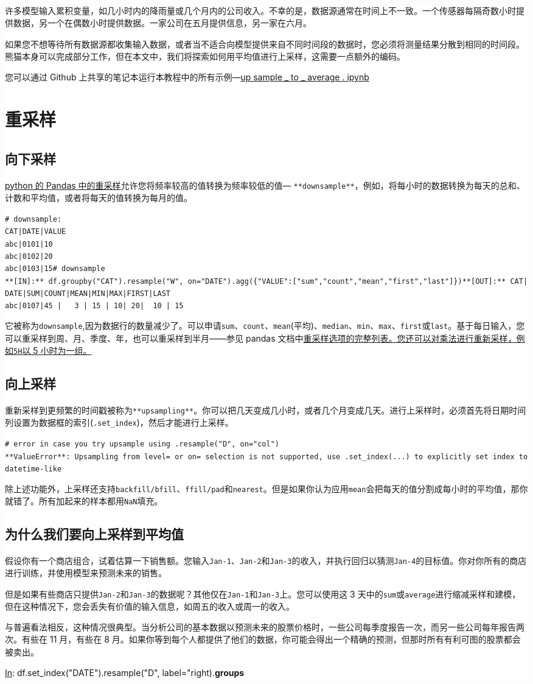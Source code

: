 许多模型输入累积变量，如几小时内的降雨量或几个月内的公司收入。不幸的是，数据源通常在时间上不一致。一个传感器每隔奇数小时提供数据，另一个在偶数小时提供数据。一家公司在五月提供信息，另一家在六月。

如果您不想等待所有数据源都收集输入数据，或者当不适合向模型提供来自不同时间段的数据时，您必须将测量结果分散到相同的时间段。熊猫本身可以完成部分工作，但在本文中，我们将探索如何用平均值进行上采样，这需要一点额外的编码。

您可以通过 Github 上共享的笔记本运行本教程中的所有示例—[up sample _ to _ average . ipynb](https://github.com/vaclavdekanovsky/data-analysis-in-examples/blob/master/Pandas/Upsample/Upsample%20to%20average.ipynb)

# 重采样

## 向下采样

[python 的 Pandas 中的重采样](https://pandas.pydata.org/pandas-docs/stable/reference/resampling.html)允许您将频率较高的值转换为频率较低的值— `**downsample**`，例如，将每小时的数据转换为每天的总和、计数和平均值，或者将每天的值转换为每月的值。

```
# downsample:
CAT|DATE|VALUE
abc|0101|10
abc|0102|20
abc|0103|15# downsample
**[IN]:** df.groupby("CAT").resample("W", on="DATE").agg({"VALUE":["sum","count","mean","first","last"]})**[OUT]:** CAT|DATE|SUM|COUNT|MEAN|MIN|MAX|FIRST|LAST
abc|0107|45 |   3 | 15 | 10| 20|  10 | 15
```

它被称为`downsample`,因为数据行的数量减少了。可以申请`sum`、`count`、`mean`(平均)、`median`、`min`、`max`、`first`或`last`。基于每日输入，您可以重采样到周、月、季度、年，也可以重采样到半月——参见 pandas 文档中[重采样选项的完整列表。您还可以对乘法进行重新采样，例如`5H`以 5 小时为一组。](https://pandas.pydata.org/pandas-docs/stable/user_guide/timeseries.html#offset-aliases)

## 向上采样

重新采样到更频繁的时间戳被称为`**upsampling**`。你可以把几天变成几小时，或者几个月变成几天。进行上采样时，必须首先将日期时间列设置为数据框的索引(`.set_index`)，然后才能进行上采样。

```
# error in case you try upsample using .resample("D", on="col")
**ValueError**: Upsampling from level= or on= selection is not supported, use .set_index(...) to explicitly set index to datetime-like
```

除上述功能外，上采样还支持`backfill/bfill`、`ffill/pad`和`nearest`。但是如果你认为应用`mean`会把每天的值分割成每小时的平均值，那你就错了。所有加起来的样本都用`NaN`填充。

## 为什么我们要向上采样到平均值

假设你有一个商店组合，试着估算一下销售额。您输入`Jan-1`、`Jan-2`和`Jan-3`的收入，并执行回归以猜测`Jan-4`的目标值。你对你所有的商店进行训练，并使用模型来预测未来的销售。

但是如果有些商店只提供`Jan-2`和`Jan-3`的数据呢？其他仅在`Jan-1`和`Jan-3`上。您可以使用这 3 天中的`sum`或`average`进行缩减采样和建模，但在这种情况下，您会丢失有价值的输入信息，如周五的收入或周一的收入。

与普遍看法相反，这种情况很典型。当分析公司的基本数据以预测未来的股票价格时，一些公司每季度报告一次，而另一些公司每年报告两次。有些在 11 月，有些在 8 月。如果你等到每个人都提供了他们的数据，你可能会得出一个精确的预测，但那时所有有利可图的股票都会被卖出。


[In]: df.set_index("DATE").resample("D").**indices**
[In]: df.set_index("DATE").resample("D").**groups**
[In]: df.set_index("DATE").resample("D", label="right).**groups**